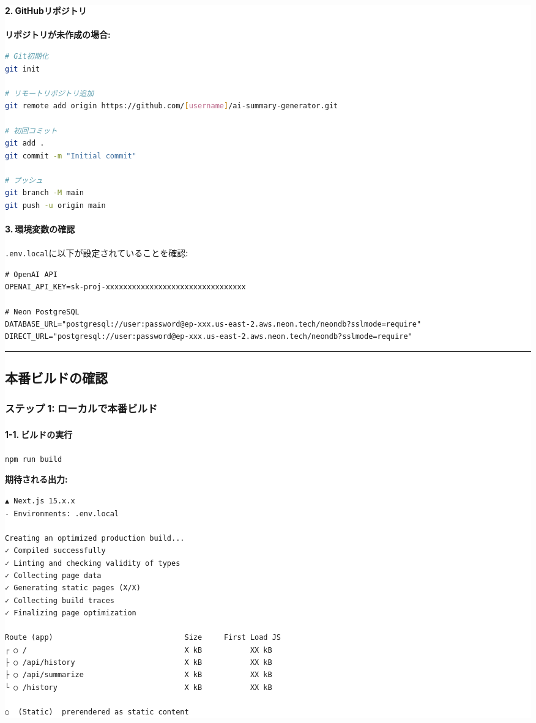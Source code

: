 #### 2. GitHubリポジトリ

**リポジトリが未作成の場合:**

```bash
# Git初期化
git init

# リモートリポジトリ追加
git remote add origin https://github.com/[username]/ai-summary-generator.git

# 初回コミット
git add .
git commit -m "Initial commit"

# プッシュ
git branch -M main
git push -u origin main
```

#### 3. 環境変数の確認

`.env.local`に以下が設定されていることを確認:

```env
# OpenAI API
OPENAI_API_KEY=sk-proj-xxxxxxxxxxxxxxxxxxxxxxxxxxxxxxxx

# Neon PostgreSQL
DATABASE_URL="postgresql://user:password@ep-xxx.us-east-2.aws.neon.tech/neondb?sslmode=require"
DIRECT_URL="postgresql://user:password@ep-xxx.us-east-2.aws.neon.tech/neondb?sslmode=require"
```

---

## 本番ビルドの確認

### ステップ 1: ローカルで本番ビルド

#### 1-1. ビルドの実行

```bash
npm run build
```

**期待される出力:**

```
▲ Next.js 15.x.x
- Environments: .env.local

Creating an optimized production build...
✓ Compiled successfully
✓ Linting and checking validity of types
✓ Collecting page data
✓ Generating static pages (X/X)
✓ Collecting build traces
✓ Finalizing page optimization

Route (app)                              Size     First Load JS
┌ ○ /                                    X kB           XX kB
├ ○ /api/history                         X kB           XX kB
├ ○ /api/summarize                       X kB           XX kB
└ ○ /history                             X kB           XX kB

○  (Static)  prerendered as static content

```
